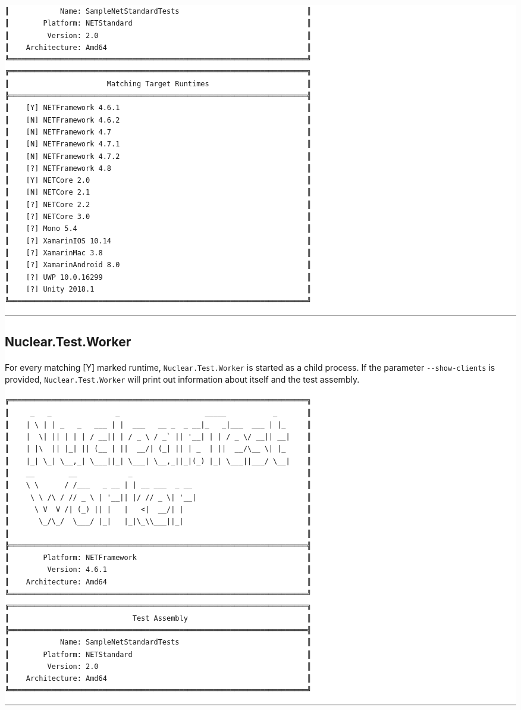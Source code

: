 ```
║            Name: SampleNetStandardTests                              ║
║        Platform: NETStandard                                         ║
║         Version: 2.0                                                 ║
║    Architecture: Amd64                                               ║
╚══════════════════════════════════════════════════════════════════════╝
╔══════════════════════════════════════════════════════════════════════╗
║                       Matching Target Runtimes                       ║
╠══════════════════════════════════════════════════════════════════════╣
║    [Y] NETFramework 4.6.1                                            ║
║    [N] NETFramework 4.6.2                                            ║
║    [N] NETFramework 4.7                                              ║
║    [N] NETFramework 4.7.1                                            ║
║    [N] NETFramework 4.7.2                                            ║
║    [?] NETFramework 4.8                                              ║
║    [Y] NETCore 2.0                                                   ║
║    [N] NETCore 2.1                                                   ║
║    [?] NETCore 2.2                                                   ║
║    [?] NETCore 3.0                                                   ║
║    [?] Mono 5.4                                                      ║
║    [?] XamarinIOS 10.14                                              ║
║    [?] XamarinMac 3.8                                                ║
║    [?] XamarinAndroid 8.0                                            ║
║    [?] UWP 10.0.16299                                                ║
║    [?] Unity 2018.1                                                  ║
╚══════════════════════════════════════════════════════════════════════╝
```

---

## Nuclear.Test.Worker
For every matching [Y] marked runtime, `Nuclear.Test.Worker` is started as a child process.
If the parameter `--show-clients` is provided, `Nuclear.Test.Worker` will print out information about itself and the test assembly.
```
╔══════════════════════════════════════════════════════════════════════╗
║     _   _               _                    _____           _       ║
║    | \ | | _   _   ___ | |  ___   __ _  _ __|_   _|___  ___ | |_     ║
║    |  \| || | | | / __|| | / _ \ / _` || '__| | | / _ \/ __|| __|    ║
║    | |\  || |_| || (__ | ||  __/| (_| || | _  | ||  __/\__ \| |_     ║
║    |_| \_| \__,_| \___||_| \___| \__,_||_|(_) |_| \___||___/ \__|    ║
║    __        __            _                                         ║
║    \ \      / /___   _ __ | | __ ___  _ __                           ║
║     \ \ /\ / // _ \ | '__|| |/ // _ \| '__|                          ║
║      \ V  V /| (_) || |   |   <|  __/| |                             ║
║       \_/\_/  \___/ |_|   |_|\_\\___||_|                             ║
║                                                                      ║
╠══════════════════════════════════════════════════════════════════════╣
║        Platform: NETFramework                                        ║
║         Version: 4.6.1                                               ║
║    Architecture: Amd64                                               ║
╚══════════════════════════════════════════════════════════════════════╝
╔══════════════════════════════════════════════════════════════════════╗
║                             Test Assembly                            ║
╠══════════════════════════════════════════════════════════════════════╣
║            Name: SampleNetStandardTests                              ║
║        Platform: NETStandard                                         ║
║         Version: 2.0                                                 ║
║    Architecture: Amd64                                               ║
╚══════════════════════════════════════════════════════════════════════╝
```

---
